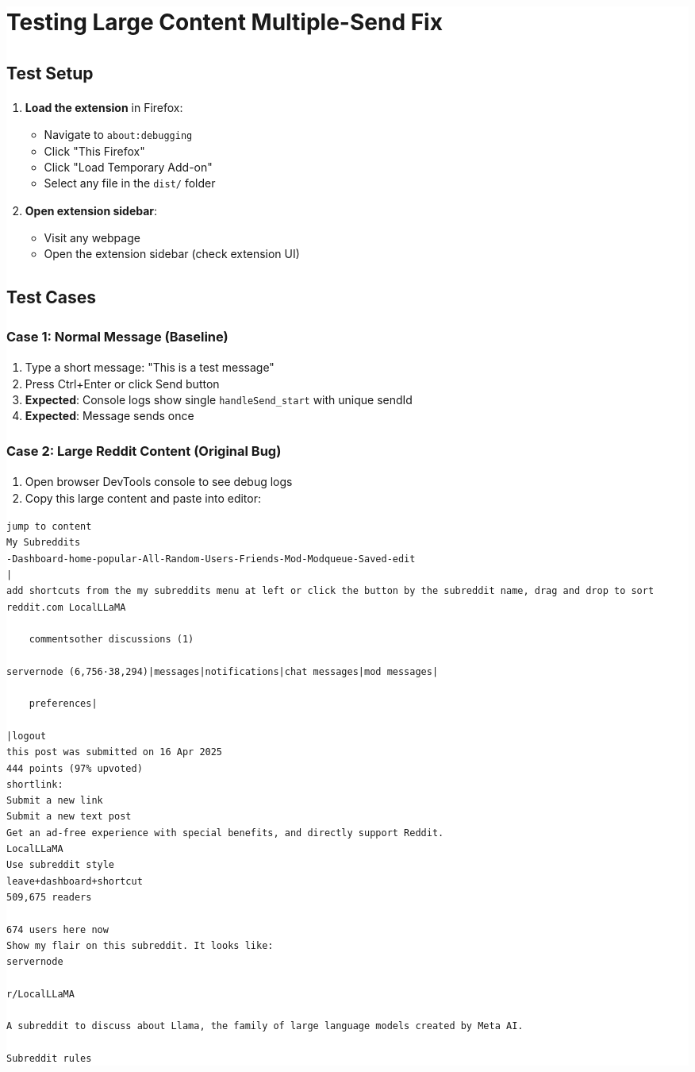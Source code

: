 # Testing Large Content Multiple-Send Fix

## Test Setup

1. **Load the extension** in Firefox:
   - Navigate to `about:debugging`
   - Click "This Firefox" 
   - Click "Load Temporary Add-on"
   - Select any file in the `dist/` folder

2. **Open extension sidebar**:
   - Visit any webpage
   - Open the extension sidebar (check extension UI)

## Test Cases

### Case 1: Normal Message (Baseline)
1. Type a short message: "This is a test message"
2. Press Ctrl+Enter or click Send button
3. **Expected**: Console logs show single `handleSend_start` with unique sendId
4. **Expected**: Message sends once

### Case 2: Large Reddit Content (Original Bug)
1. Open browser DevTools console to see debug logs
2. Copy this large content and paste into editor:

```
jump to content
My Subreddits
-Dashboard-home-popular-All-Random-Users-Friends-Mod-Modqueue-Saved-edit
|
add shortcuts from the my subreddits menu at left or click the button by the subreddit name, drag and drop to sort
reddit.com LocalLLaMA

    commentsother discussions (1)

servernode (6,756·38,294)|messages|notifications|chat messages|mod messages|

    preferences|

|logout
this post was submitted on 16 Apr 2025
444 points (97% upvoted)
shortlink:
Submit a new link
Submit a new text post
Get an ad-free experience with special benefits, and directly support Reddit.
LocalLLaMA
Use subreddit style
leave+dashboard+shortcut
509,675 readers

674 users here now
Show my flair on this subreddit. It looks like:
servernode

r/LocalLLaMA

A subreddit to discuss about Llama, the family of large language models created by Meta AI.

Subreddit rules
```